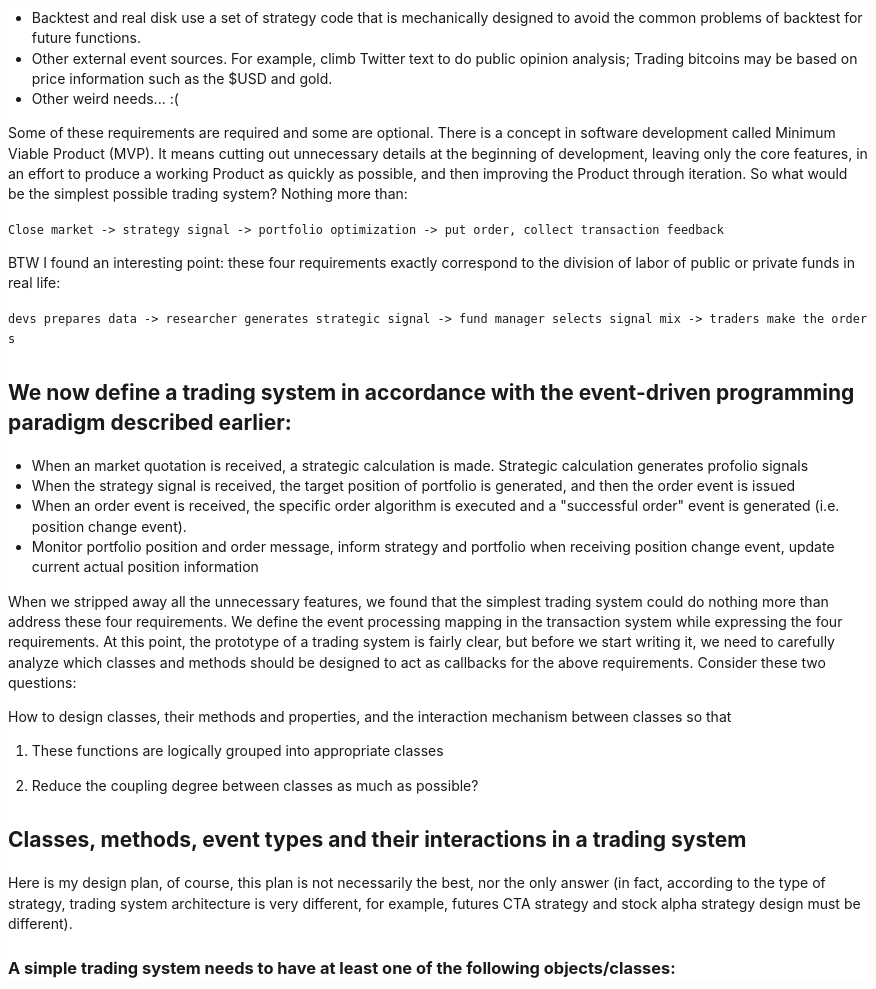 - Backtest and real disk use a set of strategy code that is mechanically designed to avoid the common problems of backtest for future functions.
- Other external event sources. For example, climb Twitter text to do public opinion analysis; Trading bitcoins may be based on price information such as the $USD and gold.
- Other weird needs...  :(

Some of these requirements are required and some are optional. There is a concept in software development called Minimum Viable Product (MVP). It means cutting out unnecessary details at the beginning of development, leaving only the core features, in an effort to produce a working Product as quickly as possible, and then improving the Product through iteration. So what would be the simplest possible trading system? Nothing more than:

    Close market -> strategy signal -> portfolio optimization -> put order, collect transaction feedback

BTW I found an interesting point: these four requirements exactly correspond to the division of labor of public or private funds in real life:

    devs prepares data -> researcher generates strategic signal -> fund manager selects signal mix -> traders make the orders


## We now define a trading system in accordance with the event-driven programming paradigm described earlier:

- When an market quotation is received, a strategic calculation is made. Strategic calculation generates profolio signals
- When the strategy signal is received, the target position of portfolio is generated, and then the order event is issued
- When an order event is received, the specific order algorithm is executed and a "successful order" event is generated (i.e. position change event).
- Monitor portfolio position and order message, inform strategy and portfolio when receiving position change event, update current actual position information

When we stripped away all the unnecessary features, we found that the simplest trading system could do nothing more than address these four requirements. We define the event processing mapping in the transaction system while expressing the four requirements. At this point, the prototype of a trading system is fairly clear, but before we start writing it, we need to carefully analyze which classes and methods should be designed to act as callbacks for the above requirements. Consider these two questions:

How to design classes, their methods and properties, and the interaction mechanism between classes so that

1. These functions are logically grouped into appropriate classes

2. Reduce the coupling degree between classes as much as possible?

## Classes, methods, event types and their interactions in a trading system
Here is my design plan, of course, this plan is not necessarily the best, nor the only answer (in fact, according to the type of strategy, trading system architecture is very different, for example, futures CTA strategy and stock alpha strategy design must be different).

### A simple trading system needs to have at least one of the following objects/classes:
